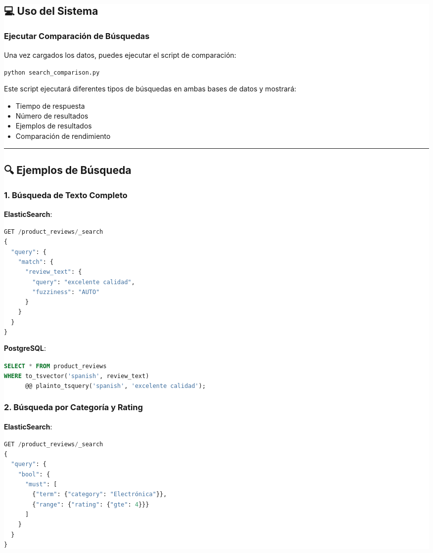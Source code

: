 
## 💻 Uso del Sistema

### Ejecutar Comparación de Búsquedas

Una vez cargados los datos, puedes ejecutar el script de comparación:

```bash
python search_comparison.py
```

Este script ejecutará diferentes tipos de búsquedas en ambas bases de datos y mostrará:
- Tiempo de respuesta
- Número de resultados
- Ejemplos de resultados
- Comparación de rendimiento

---

## 🔍 Ejemplos de Búsqueda

### 1. Búsqueda de Texto Completo

**ElasticSearch**:
```python
GET /product_reviews/_search
{
  "query": {
    "match": {
      "review_text": {
        "query": "excelente calidad",
        "fuzziness": "AUTO"
      }
    }
  }
}
```

**PostgreSQL**:
```sql
SELECT * FROM product_reviews
WHERE to_tsvector('spanish', review_text) 
      @@ plainto_tsquery('spanish', 'excelente calidad');
```

### 2. Búsqueda por Categoría y Rating

**ElasticSearch**:
```python
GET /product_reviews/_search
{
  "query": {
    "bool": {
      "must": [
        {"term": {"category": "Electrónica"}},
        {"range": {"rating": {"gte": 4}}}
      ]
    }
  }
}
```

